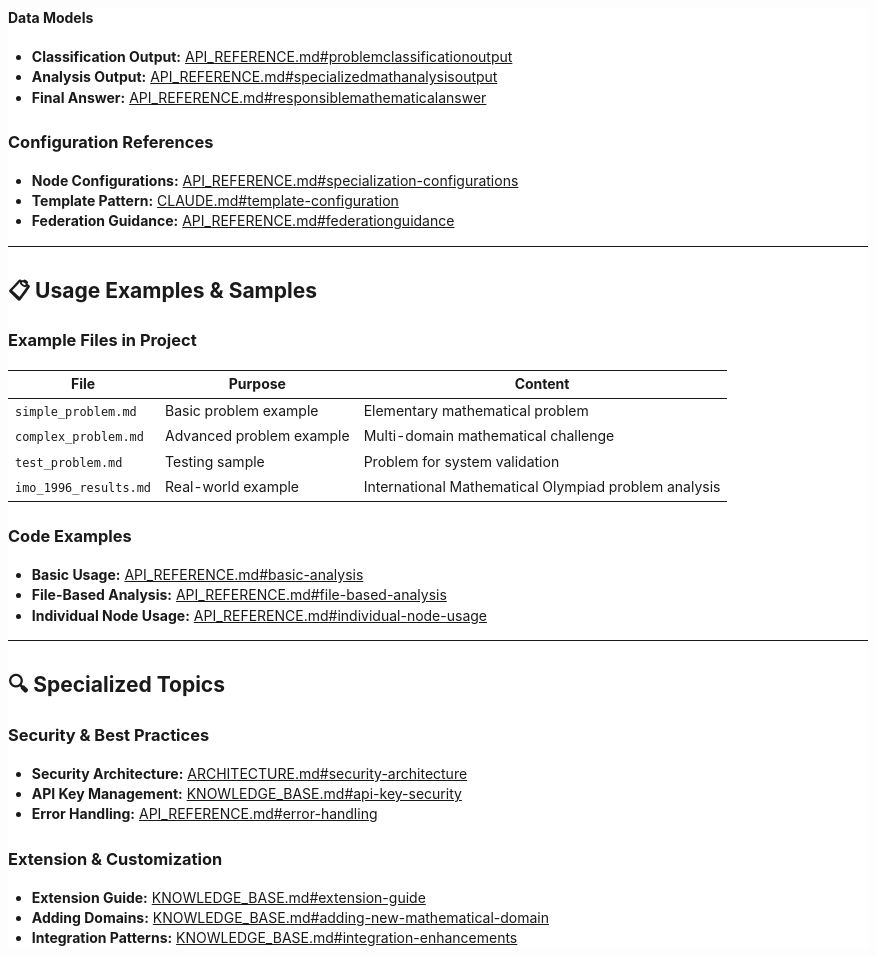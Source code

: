 #### Data Models
- **Classification Output:** [API_REFERENCE.md#problemclassificationoutput](API_REFERENCE.md#problemclassificationoutput)
- **Analysis Output:** [API_REFERENCE.md#specializedmathanalysisoutput](API_REFERENCE.md#specializedmathanalysisoutput)
- **Final Answer:** [API_REFERENCE.md#responsiblemathematicalanswer](API_REFERENCE.md#responsiblemathematicalanswer)

### Configuration References
- **Node Configurations:** [API_REFERENCE.md#specialization-configurations](API_REFERENCE.md#specialization-configurations)
- **Template Pattern:** [CLAUDE.md#template-configuration](CLAUDE.md#template-configuration)
- **Federation Guidance:** [API_REFERENCE.md#federationguidance](API_REFERENCE.md#federationguidance)

---

## 📋 Usage Examples & Samples

### Example Files in Project
| File | Purpose | Content |
|------|---------|---------|
| `simple_problem.md` | Basic problem example | Elementary mathematical problem |
| `complex_problem.md` | Advanced problem example | Multi-domain mathematical challenge |
| `test_problem.md` | Testing sample | Problem for system validation |
| `imo_1996_results.md` | Real-world example | International Mathematical Olympiad problem analysis |

### Code Examples
- **Basic Usage:** [API_REFERENCE.md#basic-analysis](API_REFERENCE.md#basic-analysis)
- **File-Based Analysis:** [API_REFERENCE.md#file-based-analysis](API_REFERENCE.md#file-based-analysis)
- **Individual Node Usage:** [API_REFERENCE.md#individual-node-usage](API_REFERENCE.md#individual-node-usage)

---

## 🔍 Specialized Topics

### Security & Best Practices
- **Security Architecture:** [ARCHITECTURE.md#security-architecture](ARCHITECTURE.md#security-architecture)
- **API Key Management:** [KNOWLEDGE_BASE.md#api-key-security](KNOWLEDGE_BASE.md#api-key-security)
- **Error Handling:** [API_REFERENCE.md#error-handling](API_REFERENCE.md#error-handling)

### Extension & Customization
- **Extension Guide:** [KNOWLEDGE_BASE.md#extension-guide](KNOWLEDGE_BASE.md#extension-guide)
- **Adding Domains:** [KNOWLEDGE_BASE.md#adding-new-mathematical-domain](KNOWLEDGE_BASE.md#adding-new-mathematical-domain)
- **Integration Patterns:** [KNOWLEDGE_BASE.md#integration-enhancements](KNOWLEDGE_BASE.md#integration-enhancements)
